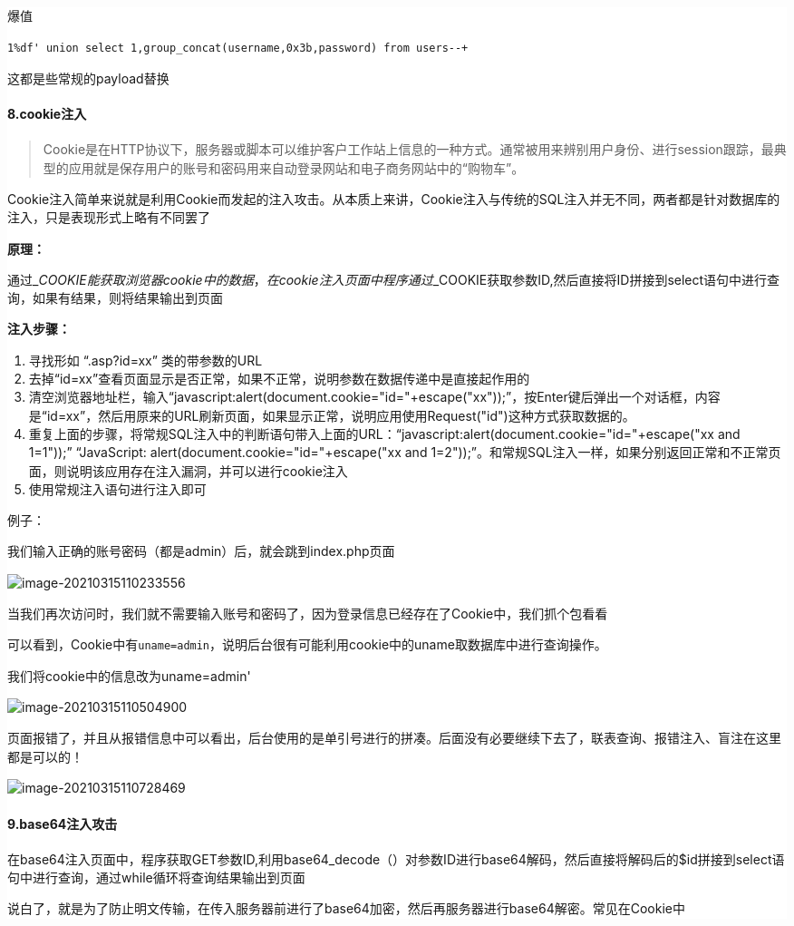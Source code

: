 爆值

```
1%df' union select 1,group_concat(username,0x3b,password) from users--+
```

这都是些常规的payload替换



#### 8.cookie注入

> Cookie是在HTTP协议下，服务器或脚本可以维护客户工作站上信息的一种方式。通常被用来辨别用户身份、进行session跟踪，最典型的应用就是保存用户的账号和密码用来自动登录网站和电子商务网站中的“购物车”。

Cookie注入简单来说就是利用Cookie而发起的注入攻击。从本质上来讲，Cookie注入与传统的SQL注入并无不同，两者都是针对数据库的注入，只是表现形式上略有不同罢了

**原理：**

通过$\_COOKIE能获取浏览器cookie中的数据，在cookie注入页面中程序通过$_COOKIE获取参数ID,然后直接将ID拼接到select语句中进行查询，如果有结果，则将结果输出到页面



**注入步骤：**

1. 寻找形如 “.asp?id=xx” 类的带参数的URL
2. 去掉“id=xx”查看页面显示是否正常，如果不正常，说明参数在数据传递中是直接起作用的
3. 清空浏览器地址栏，输入“javascript:alert(document.cookie="id="+escape("xx"));”，按Enter键后弹出一个对话框，内容是“id=xx”，然后用原来的URL刷新页面，如果显示正常，说明应用使用Request("id")这种方式获取数据的。
4. 重复上面的步骤，将常规SQL注入中的判断语句带入上面的URL：“javascript:alert(document.cookie="id="+escape("xx and 1=1"));” “JavaScript: alert(document.cookie="id="+escape("xx and 1=2"));”。和常规SQL注入一样，如果分别返回正常和不正常页面，则说明该应用存在注入漏洞，并可以进行cookie注入
5. 使用常规注入语句进行注入即可



例子：

我们输入正确的账号密码（都是admin）后，就会跳到index.php页面

![image-20210315110233556](https://antlersmaskdown.oss-cn-hangzhou.aliyuncs.com/image-20210315110233556.png)

当我们再次访问时，我们就不需要输入账号和密码了，因为登录信息已经存在了Cookie中，我们抓个包看看

可以看到，Cookie中有`uname=admin`，说明后台很有可能利用cookie中的uname取数据库中进行查询操作。

我们将cookie中的信息改为uname=admin'

![image-20210315110504900](https://antlersmaskdown.oss-cn-hangzhou.aliyuncs.com/image-20210315110504900.png)

页面报错了，并且从报错信息中可以看出，后台使用的是单引号进行的拼凑。后面没有必要继续下去了，联表查询、报错注入、盲注在这里都是可以的！

![image-20210315110728469](https://antlersmaskdown.oss-cn-hangzhou.aliyuncs.com/image-20210315110728469.png)



#### 9.base64注入攻击

在base64注入页面中，程序获取GET参数ID,利用base64_decode（）对参数ID进行base64解码，然后直接将解码后的$id拼接到select语句中进行查询，通过while循环将查询结果输出到页面

说白了，就是为了防止明文传输，在传入服务器前进行了base64加密，然后再服务器进行base64解密。常见在Cookie中
